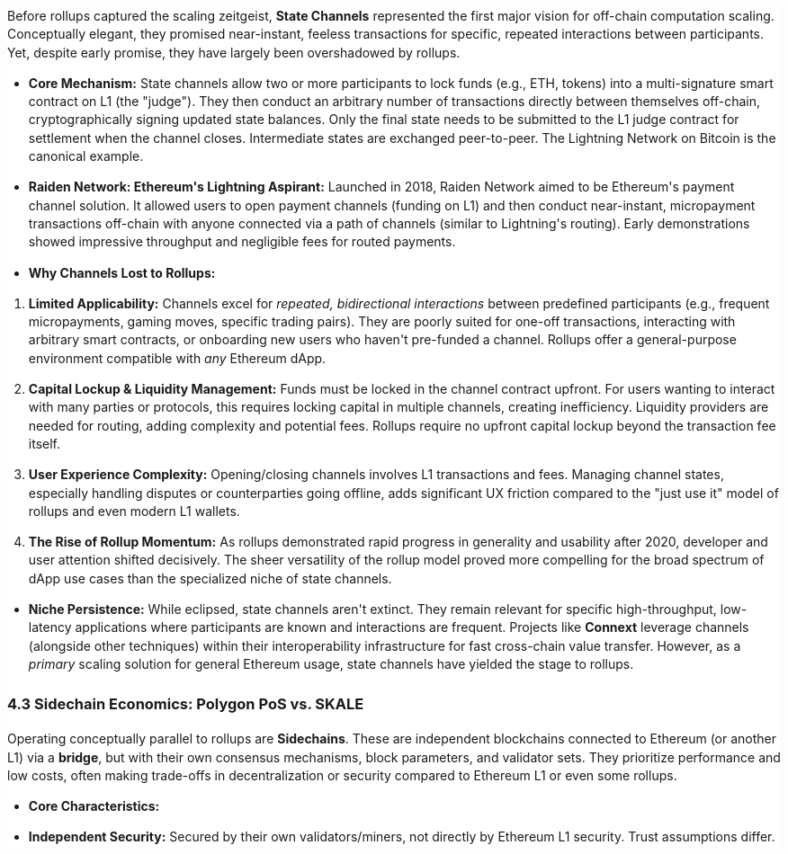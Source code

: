 Before rollups captured the scaling zeitgeist, **State Channels** represented the first major vision for off-chain computation scaling. Conceptually elegant, they promised near-instant, feeless transactions for specific, repeated interactions between participants. Yet, despite early promise, they have largely been overshadowed by rollups.

*   **Core Mechanism:** State channels allow two or more participants to lock funds (e.g., ETH, tokens) into a multi-signature smart contract on L1 (the "judge"). They then conduct an arbitrary number of transactions directly between themselves off-chain, cryptographically signing updated state balances. Only the final state needs to be submitted to the L1 judge contract for settlement when the channel closes. Intermediate states are exchanged peer-to-peer. The Lightning Network on Bitcoin is the canonical example.

*   **Raiden Network: Ethereum's Lightning Aspirant:** Launched in 2018, Raiden Network aimed to be Ethereum's payment channel solution. It allowed users to open payment channels (funding on L1) and then conduct near-instant, micropayment transactions off-chain with anyone connected via a path of channels (similar to Lightning's routing). Early demonstrations showed impressive throughput and negligible fees for routed payments.

*   **Why Channels Lost to Rollups:**

1.  **Limited Applicability:** Channels excel for *repeated, bidirectional interactions* between predefined participants (e.g., frequent micropayments, gaming moves, specific trading pairs). They are poorly suited for one-off transactions, interacting with arbitrary smart contracts, or onboarding new users who haven't pre-funded a channel. Rollups offer a general-purpose environment compatible with *any* Ethereum dApp.

2.  **Capital Lockup & Liquidity Management:** Funds must be locked in the channel contract upfront. For users wanting to interact with many parties or protocols, this requires locking capital in multiple channels, creating inefficiency. Liquidity providers are needed for routing, adding complexity and potential fees. Rollups require no upfront capital lockup beyond the transaction fee itself.

3.  **User Experience Complexity:** Opening/closing channels involves L1 transactions and fees. Managing channel states, especially handling disputes or counterparties going offline, adds significant UX friction compared to the "just use it" model of rollups and even modern L1 wallets.

4.  **The Rise of Rollup Momentum:** As rollups demonstrated rapid progress in generality and usability after 2020, developer and user attention shifted decisively. The sheer versatility of the rollup model proved more compelling for the broad spectrum of dApp use cases than the specialized niche of state channels.

*   **Niche Persistence:** While eclipsed, state channels aren't extinct. They remain relevant for specific high-throughput, low-latency applications where participants are known and interactions are frequent. Projects like **Connext** leverage channels (alongside other techniques) within their interoperability infrastructure for fast cross-chain value transfer. However, as a *primary* scaling solution for general Ethereum usage, state channels have yielded the stage to rollups.

### 4.3 Sidechain Economics: Polygon PoS vs. SKALE

Operating conceptually parallel to rollups are **Sidechains**. These are independent blockchains connected to Ethereum (or another L1) via a **bridge**, but with their own consensus mechanisms, block parameters, and validator sets. They prioritize performance and low costs, often making trade-offs in decentralization or security compared to Ethereum L1 or even some rollups.

*   **Core Characteristics:**

*   **Independent Security:** Secured by their own validators/miners, not directly by Ethereum L1 security. Trust assumptions differ.

